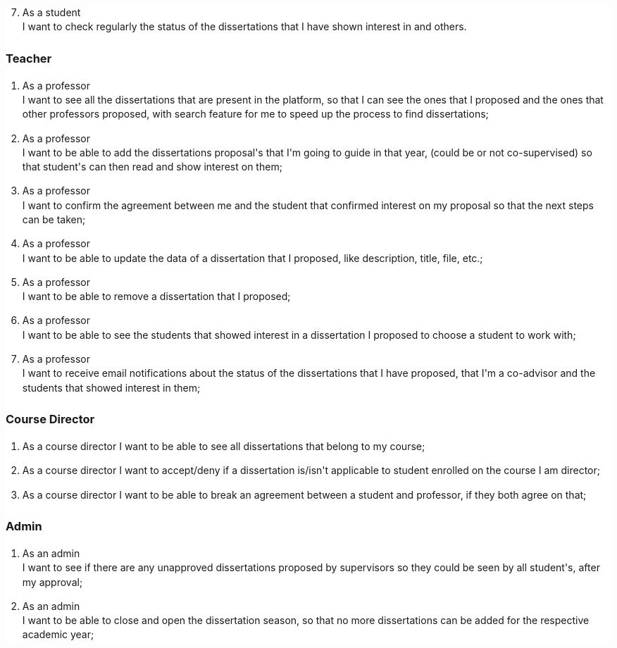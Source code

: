 7. As a student   
I want to check regularly the status of the dissertations that I have shown interest in and others.

### Teacher

1. As a professor  
I want to see all the dissertations that are present in the platform, so that I can see the ones that I proposed and the ones that other professors proposed, with search feature for me to speed up the process to find dissertations;

2. As a professor   
I want to be able to add the dissertations proposal's that I'm going to guide in that year, (could be or not co-supervised) so that student's can then read and show interest on them;

3. As a professor   
I want to confirm the agreement between me and the student that confirmed interest on my proposal so that the next steps can be taken;

4. As a professor  
I want to be able to update the data of a dissertation that I proposed, like description, title, file, etc.;

5. As a professor  
I want to be able to remove a dissertation that I proposed;

6. As a professor  
I want to be able to see the students that showed interest in a dissertation I proposed to choose a student to work with;

7. As a professor  
I want to receive email notifications about the status of the dissertations that I have proposed, that I'm a co-advisor and the students that showed interest in them;

### Course Director

1. As a course director
I want to be able to see all dissertations that belong to my course;

2. As a course director
I want to accept/deny if a dissertation is/isn't applicable to student enrolled on the course I am director;

3. As a course director
I want to be able to break an agreement between a student and professor, if they both agree on that;

### Admin

1. As an admin  
I want to see if there are any unapproved dissertations proposed by supervisors so they could be seen by all student's, after my approval;

2. As an admin  
I want to be able to close and open the dissertation season, so that no more dissertations can be added for the respective academic year;
